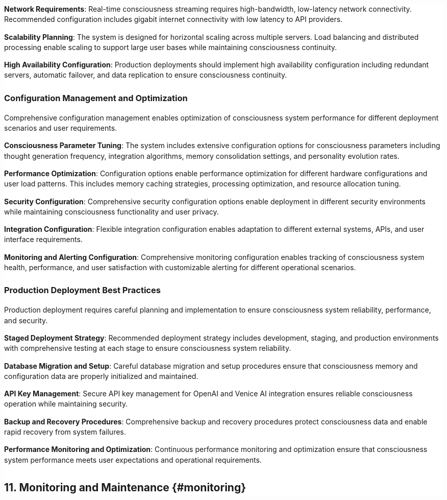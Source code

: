 **Network Requirements**: Real-time consciousness streaming requires high-bandwidth, low-latency network connectivity. Recommended configuration includes gigabit internet connectivity with low latency to API providers.

**Scalability Planning**: The system is designed for horizontal scaling across multiple servers. Load balancing and distributed processing enable scaling to support large user bases while maintaining consciousness continuity.

**High Availability Configuration**: Production deployments should implement high availability configuration including redundant servers, automatic failover, and data replication to ensure consciousness continuity.

### Configuration Management and Optimization

Comprehensive configuration management enables optimization of consciousness system performance for different deployment scenarios and user requirements.

**Consciousness Parameter Tuning**: The system includes extensive configuration options for consciousness parameters including thought generation frequency, integration algorithms, memory consolidation settings, and personality evolution rates.

**Performance Optimization**: Configuration options enable performance optimization for different hardware configurations and user load patterns. This includes memory caching strategies, processing optimization, and resource allocation tuning.

**Security Configuration**: Comprehensive security configuration options enable deployment in different security environments while maintaining consciousness functionality and user privacy.

**Integration Configuration**: Flexible integration configuration enables adaptation to different external systems, APIs, and user interface requirements.

**Monitoring and Alerting Configuration**: Comprehensive monitoring configuration enables tracking of consciousness system health, performance, and user satisfaction with customizable alerting for different operational scenarios.

### Production Deployment Best Practices

Production deployment requires careful planning and implementation to ensure consciousness system reliability, performance, and security.

**Staged Deployment Strategy**: Recommended deployment strategy includes development, staging, and production environments with comprehensive testing at each stage to ensure consciousness system reliability.

**Database Migration and Setup**: Careful database migration and setup procedures ensure that consciousness memory and configuration data are properly initialized and maintained.

**API Key Management**: Secure API key management for OpenAI and Venice AI integration ensures reliable consciousness operation while maintaining security.

**Backup and Recovery Procedures**: Comprehensive backup and recovery procedures protect consciousness data and enable rapid recovery from system failures.

**Performance Monitoring and Optimization**: Continuous performance monitoring and optimization ensure that consciousness system performance meets user expectations and operational requirements.

## 11. Monitoring and Maintenance {#monitoring}
